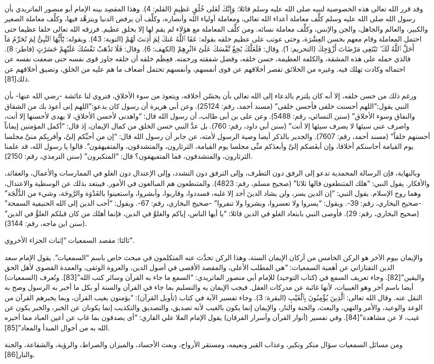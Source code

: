 وقد قرر الله تعالى هذه الخصوصية لنبيه صلى الله عليه وسلم قائلا: وَإِنَّكَ لَعَلى خُلُقٍ عَظِيمٍ (القلم: 4). وهذا المقصِد بينه الإمام أبو منصور الماتريدي بأن رسول الله صلى الله عليه وسلم كلِّف معاملة أعداء الله تعالى، ومعاملة أولياء الله وأنصاره، وكلِّف أن يرفض الدنيا ويتزهَّد فيها، وكلِّف معاملة الصغير والكبير، والعالم والجاهل، والجن والإنس، وكلِّف معاملة نسائه. ومن كلِّف المعاملة مع هؤلاء لم يقم لها إلا بخلق عظيم. فرزقه الله تعالى خلقا عظيما حتى احتمل المعاملة وقام معهم بحسن العِشْرَة، وحتى عوتب على عظيم خلقه بقوله: عَفَا ٱللَّهُ عَنكَ لِمَ أَذِنتَ لَهُمْ (التوبة: 43). وبقوله: يَٰٓأَيُّهَا ٱلنَّبِىُّ لِمَ تُحَرِّمُ مَآ أَحَلَّ ٱللَّهُ لَكَ ۖ تَبْتَغِى مَرْضَاتَ أَزْوَٰجِكَ (التحريم: 1). وقال: فَلَعَلَّكَ بَٰخِعٌ نَّفْسَكَ عَلَىٰٓ ءَاثَٰرِهِمْ (الكهف: 6). وقال: فَلَا تَذْهَبْ نَفْسُكَ عَلَيْهِمْ حَسَرَٰتٍ (فاطر: 8). فالذي حمله على هذه المشقة، والكلفة العظيمة، حسن خلقه، وفضل شفقته ورحمته. فعِظَم خلقه أن خلقه جاوز قوى نفسه حتى ضعفت نفسه عن احتماله وكادت تهلك فيه. وغيره من الخلائق تقصر أخلاقهم عن قوى أنفسهم، وأنفسهم تحتمل أضعاف ما هم عليه من الخلق، وتضيق أخلاقهم عن ذلك[81].

ورغم ذلك من حسن خلقه، إلا أنه كان يلتزم بالدعاء إلى الله تعالى بأن يحسّن أخلاقه، ويتعوذ من سوء الأخلاق، فتروي لنا عائشة -رضي الله عنها- بأن النبي يقول:”اللهم أحسنت خلقى فأحسن خلقى” (مسند أحمد، رقم: 25124). وعن أبي هريرة أن رسول كان يدعو:”اللهم إنى أعوذ بك من الشقاق والنفاق وسوء الأخلاق” (سنن النسائي، رقم: 5488). وعن على بن أبى طالب، أن رسول الله قال: “واهدنى لأحسن الأخلاق، لا يهدى لأحسنها إلا أنت، واصرف عنى سيئها لا يصرف سيئها إلا أنت” (سنن أبي داود، رقم: 760). بل عدَّ النبي حسن الخلق من كمال الإيمان، إذ قال: “أكمل المؤمنين إيماناً أحسنهم خلقاً” (مسند أحمد، رقم: 7607). والجدير بالذكر أيضا وصية الرسول لأمته، عن جابر أن رسول الله قال: “إن من أحبِّكم إلىَّ، وأقربِكم منىِّ مجلسا يوم القيامة أحاسنكم أخلاقا، وإن أبغَضكم إلىَّ وأبعدَكم منِّى مجلسا يوم القيامة، الثرثارون، والمتشدقون، والمتفيهقون”. قالوا يا رسول الله، قد علمنا الثرثارون، والمتشدقون، فما المتفيهقون؟ قال: “المتكبرون” (سنن الترمذي، رقم: 2150).

وبالنهاية، فإن الرسالة المحمدية تدعو إلى الرفق دون التطرف، وإلى الترفق دون التشدد، وإلى الإعتدال دون الغلو في الممارسات والأعمال، والعقائد، والأفكار. يقول النبي: “هلك المتنطعون قالها ثلاثا” (صحيح مسلم، رقم: 4823). والمتنطعون هم المبالغون في الأمور. فيبتعد بذلك عن الوسطية والاعتدال، وهما روح الإسلام. يقول النبي: “إن الدين يسر، ولن يشاد الدينَ أحد إلا غلبه، فسددوا، وقاربوا، وأبشروا، واستعينوا بالغَدْوَة والرَّوحَة، وشيء من الدُّلْجَة” -صحيح البخاري، رقم: 39-. ويقول: “يسروا ولا تعسروا، وبشروا ولا تنفروا” -صحيح البخاري، رقم: 67-. ويقول: “أحب الدين إلى الله الحنيفية السمحة” (صحيح البخاري، رقم: 29). فأوصى النبي بابتعاد الغلو في الدين قائلا: “يا أيها الناس، إياكم والغلوَّ في الدين، فإنما أهلك من كان قبلكم الغلوُّ في الدين” (سنن ابن ماجه، رقم: 3144).

ثالثا: مقصد السمعيات “إثبات الجزاء الأخروي”.

والإيمان بيوم الآخر هو الركن الخامس من أركان الإيمان الستة، وهذا الركن تحدَّث عنه المتكلمون في مبحث خاص باسم “السمعيات”. يقول الإمام سعد الدين التفتازاني عن أهمية السمعيات: “هي المطلب الأعلى، والمقصد الأقصى في أصول الدين، والعروة الوثقى، والعمدة القصوى لأهل الحق واليقين”[82]. وجاء تعريف السمع في (كتاب التوحيد) للإمام أبي منصور الماتريدي: “السمع ما جاء به القرآن وسائر كتب الله”[83]. وتُعرف (السمعيات) أيضا باسم آخر وهو الغيبيات، لأنها غائبة عن مدركات العقل. فيجب الإيمان يه والتسليم بما جاء في القرآن والسنة أو بكل ما أخبر به الرسول وصح به النقل عنه. وقال الله تعالى: ٱلَّذِينَ يُؤْمِنُونَ بِٱلْغَيْبِ (البقرة: 3). وجاء تفسير الآية في كتاب (تأويل القرآن): “يؤمنون بغيب القرآن، وبما يخبرهم القرآن من الوعد والوعيد، والأمر والنهي، والبعث، والجنة والنار، والإيمان إنما يكون بالغيب لأنه تصديق، والتصديق والتكذيب إنما يكونان عن الخبر، والخبر يكون عن غيب، لا عن مشاهدة”[84]. وفي تفسير (أنوار القرآن وأسرار الفرقان) يقول الإمام الملا علي القاري: “أى يصدقون بما غاب عن أعين العباد مما أخبره الله به من أحوال المبدأ والمعاد”[85].

ومن مسائل السمعيات سؤال منكر ونكير، وعذاب القبر ونعيمه، ومستقر الأرواح، وبعث الأجساد، والميزان والصراط، والرؤية، والشفاعة، والجنة والنار[86].

